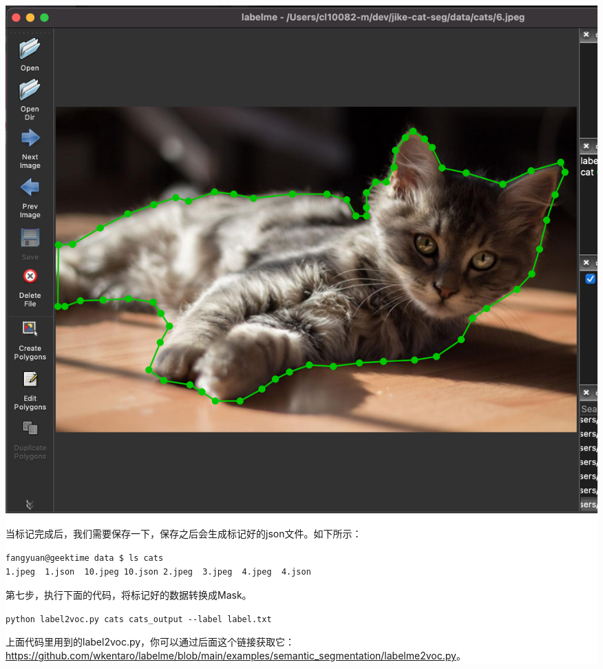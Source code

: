 <p><img src="assets/319d94f7b3fb44fd8d6bde3b81ab4c2f.jpg" alt="图片" /></p>

<p>当标记完成后，我们需要保存一下，保存之后会生成标记好的json文件。如下所示：</p>

<pre><code class="language-python">fangyuan@geektime data $ ls cats
1.jpeg  1.json  10.jpeg 10.json 2.jpeg  3.jpeg  4.jpeg  4.json
</code></pre>

<p>第七步，执行下面的代码，将标记好的数据转换成Mask。</p>

<pre><code class="language-python">python label2voc.py cats cats_output --label label.txt 
</code></pre>

<p>上面代码里用到的label2voc.py，你可以通过后面这个链接获取它：<a href="https://github.com/wkentaro/labelme/blob/main/examples/semantic_segmentation/labelme2voc.py" target="_blank">https://github.com/wkentaro/labelme/blob/main/examples/semantic_segmentation/labelme2voc.py</a>。</p>
